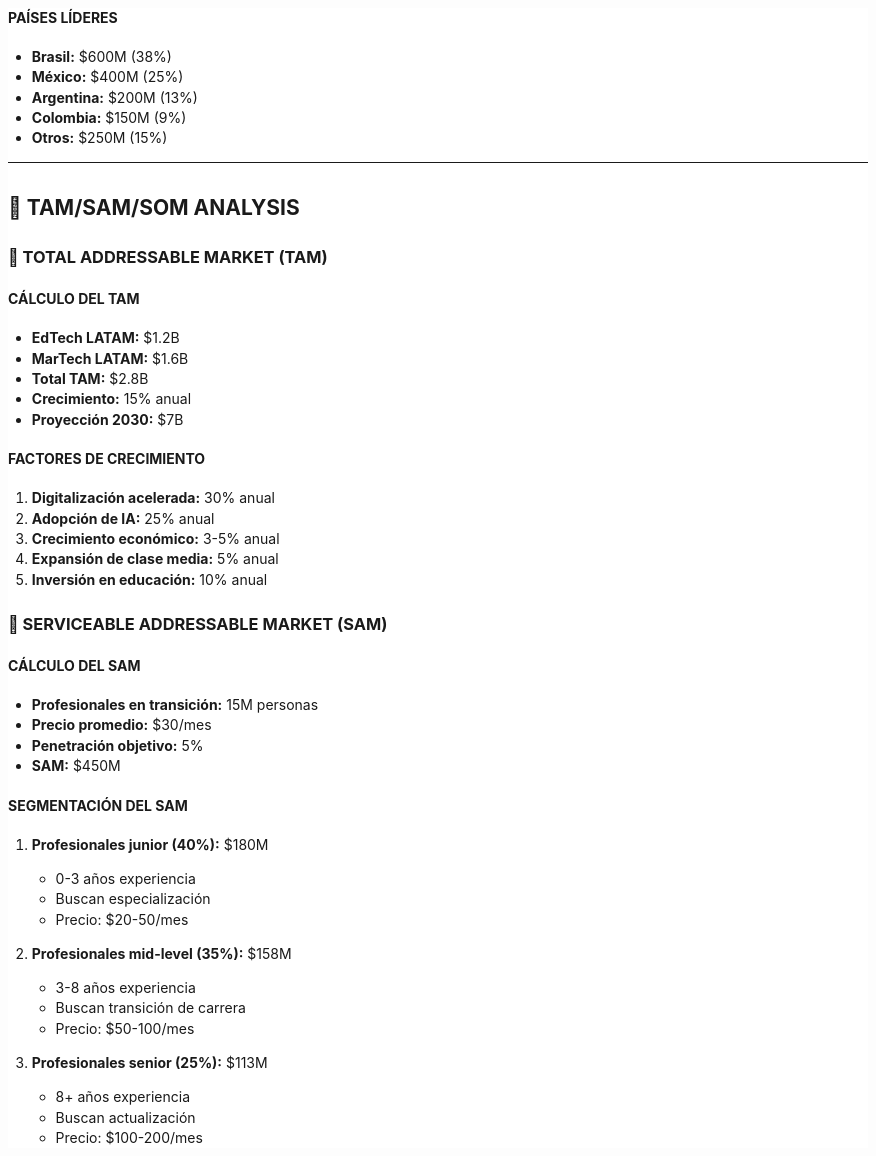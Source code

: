 #### **PAÍSES LÍDERES**
- **Brasil:** $600M (38%)
- **México:** $400M (25%)
- **Argentina:** $200M (13%)
- **Colombia:** $150M (9%)
- **Otros:** $250M (15%)

---

## 🎯 TAM/SAM/SOM ANALYSIS

### 🎯 TOTAL ADDRESSABLE MARKET (TAM)

#### **CÁLCULO DEL TAM**
- **EdTech LATAM:** $1.2B
- **MarTech LATAM:** $1.6B
- **Total TAM:** $2.8B
- **Crecimiento:** 15% anual
- **Proyección 2030:** $7B

#### **FACTORES DE CRECIMIENTO**
1. **Digitalización acelerada:** 30% anual
2. **Adopción de IA:** 25% anual
3. **Crecimiento económico:** 3-5% anual
4. **Expansión de clase media:** 5% anual
5. **Inversión en educación:** 10% anual

### 🎯 SERVICEABLE ADDRESSABLE MARKET (SAM)

#### **CÁLCULO DEL SAM**
- **Profesionales en transición:** 15M personas
- **Precio promedio:** $30/mes
- **Penetración objetivo:** 5%
- **SAM:** $450M

#### **SEGMENTACIÓN DEL SAM**
1. **Profesionales junior (40%):** $180M
   - 0-3 años experiencia
   - Buscan especialización
   - Precio: $20-50/mes

2. **Profesionales mid-level (35%):** $158M
   - 3-8 años experiencia
   - Buscan transición de carrera
   - Precio: $50-100/mes

3. **Profesionales senior (25%):** $113M
   - 8+ años experiencia
   - Buscan actualización
   - Precio: $100-200/mes
